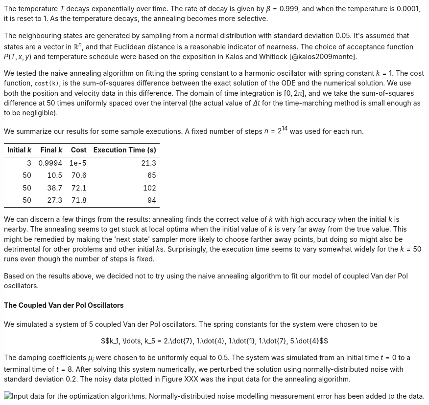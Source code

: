 The temperature $T$ decays exponentially over time. The rate of decay is given by $\beta = 0.999$, and when the temperature is $0.0001$, it is reset to $1$.
As the temperature decays, the annealing becomes more selective.

The neighbouring states are generated by sampling from a normal distribution with standard deviation $0.05$.
It's assumed that states are a vector in $\mathbb{R}^n$, and that Euclidean distance is a reasonable
indicator of nearness. The choice of acceptance function $P(T, x, y)$ and temperature schedule
were based on the exposition in Kalos and Whitlock [@kalos2009monte].

We tested the naive annealing algorithm on fitting the spring constant to a harmonic oscillator with spring constant $k = 1$. The cost function, `cost(k)`, is the sum-of-squares difference between the exact solution of the ODE and the numerical solution. We use both the position and velocity data in this difference. The domain of time integration is $[0, 2 \pi]$, and we take the sum-of-squares difference at 50 times uniformly spaced over the interval (the actual value of $\Delta t$ for the time-marching method is small enough as to be negligible).

We summarize our results for some sample executions. A fixed number of steps $n = 2^14$ was used for each run.

| Initial $k$ | Final $k$ | Cost | Execution Time (s) |
|------------:|----------:|-----:|-------------------:|
| 3           | 0.9994    | 1e-5 | 21.3               |
| 50          | 10.5      | 70.6 | 65                 |
| 50          | 38.7      | 72.1 | 102                |
| 50          | 27.3      | 71.8 | 94                 |

We can discern a few things from the results: annealing finds the correct value of $k$ with high accuracy when the initial $k$ is nearby. The annealing seems to get stuck at local optima when the initial value of $k$ is very far away from the true value. This might be remedied by making the 'next state' sampler more likely to choose farther away points, but doing so might also be detrimental for other problems and other initial $k$s.
Surprisingly, the execution time seems to vary somewhat widely for the $k = 50$ runs even though the number of steps is fixed.

Based on the results above, we decided not to try using the naive annealing algorithm to fit our model of coupled Van der Pol oscillators.

#### The Coupled Van der Pol Oscillators

We simulated a system of 5 coupled Van der Pol oscillators.
The spring constants for the system were chosen to be

$$k_1, \ldots, k_5 = 2.\dot{7}, 1.\dot{4}, 1.\dot{1}, 1.\dot{7}, 5.\dot{4}$$

The damping coefficients $\mu_i$ were chosen to be uniformly equal to $0.5$.
The system was simulated from an initial time $t = 0$ to a terminal time of $t = 8$.
After solving this system numerically, we perturbed the solution using normally-distributed noise with standard deviation $0.2$.
The noisy data plotted in Figure XXX was the input data for the annealing algorithm.

![Input data for the optimization algorithms. Normally-distributed noise modelling measurement error has been
added to the data.](assets/vdp_anneal_perturbed.png)
